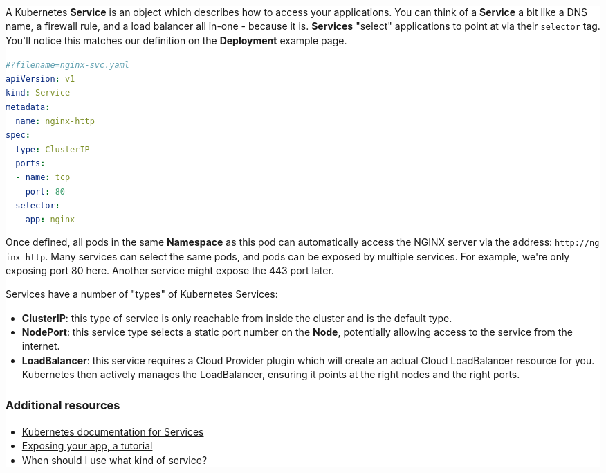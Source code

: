 A Kubernetes **Service** is an object which describes how to access your applications. You can think of a **Service** a bit like a DNS name, a firewall rule, and a load balancer all in-one - because it is. **Services** "select" applications to point at via their `selector` tag. You'll notice this matches our definition on the **Deployment** example page.

```yml
#?filename=nginx-svc.yaml
apiVersion: v1
kind: Service
metadata:
  name: nginx-http
spec:
  type: ClusterIP
  ports:
  - name: tcp
    port: 80
  selector:
    app: nginx
```

Once defined, all pods in the same **Namespace** as this pod can automatically access the NGINX server via the address: `http://nginx-http`. Many services can select the same pods, and pods can be exposed by multiple services. For example, we're only exposing port 80 here. Another service might expose the 443 port later.

Services have a number of "types" of Kubernetes Services:

- **ClusterIP**: this type of service is only reachable from inside the cluster and is the default type.
- **NodePort**: this service type selects a static port number on the **Node**, potentially allowing access to the service from the internet.
- **LoadBalancer**: this service requires a Cloud Provider plugin which will create an actual Cloud LoadBalancer resource for you. Kubernetes then actively manages the LoadBalancer, ensuring it points at the right nodes and the right ports.

### Additional resources

- [Kubernetes documentation for Services](https://kubernetes.io/docs/concepts/services-networking/service/)
- [Exposing your app, a tutorial](https://kubernetes.io/docs/tutorials/kubernetes-basics/expose/expose-intro/)
- [When should I use what kind of service?](https://medium.com/google-cloud/kubernetes-nodeport-vs-loadbalancer-vs-ingress-when-should-i-use-what-922f010849e0)
